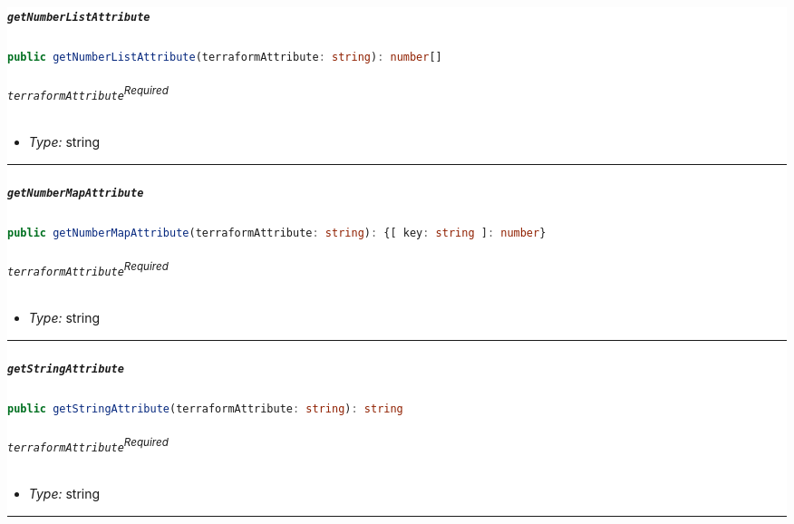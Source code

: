 ##### `getNumberListAttribute` <a name="getNumberListAttribute" id="rhizo-co-terraform-provider-oci.dataOciMediaServicesStreamDistributionChannels.DataOciMediaServicesStreamDistributionChannelsFilterOutputReference.getNumberListAttribute"></a>

```typescript
public getNumberListAttribute(terraformAttribute: string): number[]
```

###### `terraformAttribute`<sup>Required</sup> <a name="terraformAttribute" id="rhizo-co-terraform-provider-oci.dataOciMediaServicesStreamDistributionChannels.DataOciMediaServicesStreamDistributionChannelsFilterOutputReference.getNumberListAttribute.parameter.terraformAttribute"></a>

- *Type:* string

---

##### `getNumberMapAttribute` <a name="getNumberMapAttribute" id="rhizo-co-terraform-provider-oci.dataOciMediaServicesStreamDistributionChannels.DataOciMediaServicesStreamDistributionChannelsFilterOutputReference.getNumberMapAttribute"></a>

```typescript
public getNumberMapAttribute(terraformAttribute: string): {[ key: string ]: number}
```

###### `terraformAttribute`<sup>Required</sup> <a name="terraformAttribute" id="rhizo-co-terraform-provider-oci.dataOciMediaServicesStreamDistributionChannels.DataOciMediaServicesStreamDistributionChannelsFilterOutputReference.getNumberMapAttribute.parameter.terraformAttribute"></a>

- *Type:* string

---

##### `getStringAttribute` <a name="getStringAttribute" id="rhizo-co-terraform-provider-oci.dataOciMediaServicesStreamDistributionChannels.DataOciMediaServicesStreamDistributionChannelsFilterOutputReference.getStringAttribute"></a>

```typescript
public getStringAttribute(terraformAttribute: string): string
```

###### `terraformAttribute`<sup>Required</sup> <a name="terraformAttribute" id="rhizo-co-terraform-provider-oci.dataOciMediaServicesStreamDistributionChannels.DataOciMediaServicesStreamDistributionChannelsFilterOutputReference.getStringAttribute.parameter.terraformAttribute"></a>

- *Type:* string

---